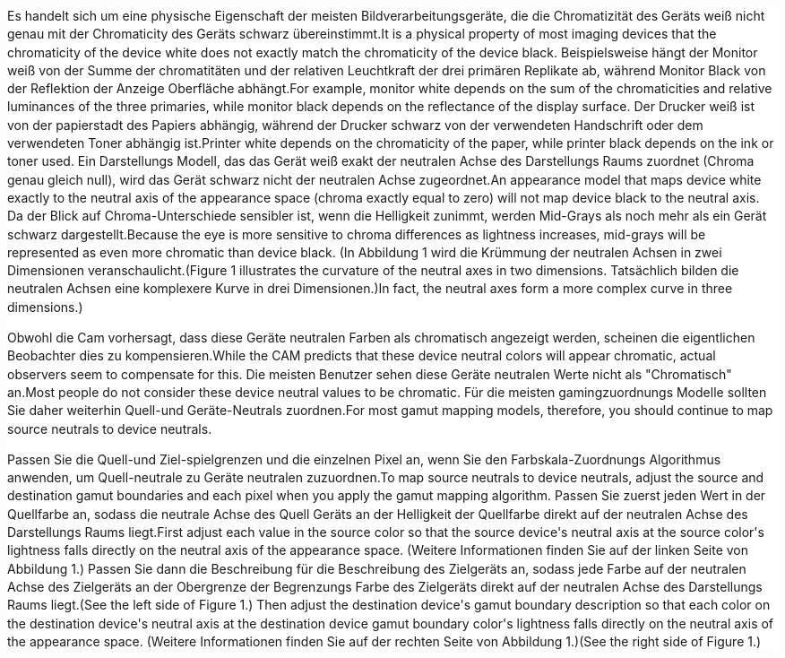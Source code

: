 <span data-ttu-id="d8090-219">Es handelt sich um eine physische Eigenschaft der meisten Bildverarbeitungsgeräte, die die Chromatizität des Geräts weiß nicht genau mit der Chromaticity des Geräts schwarz übereinstimmt.</span><span class="sxs-lookup"><span data-stu-id="d8090-219">It is a physical property of most imaging devices that the chromaticity of the device white does not exactly match the chromaticity of the device black.</span></span> <span data-ttu-id="d8090-220">Beispielsweise hängt der Monitor weiß von der Summe der chromatitäten und der relativen Leuchtkraft der drei primären Replikate ab, während Monitor Black von der Reflektion der Anzeige Oberfläche abhängt.</span><span class="sxs-lookup"><span data-stu-id="d8090-220">For example, monitor white depends on the sum of the chromaticities and relative luminances of the three primaries, while monitor black depends on the reflectance of the display surface.</span></span> <span data-ttu-id="d8090-221">Der Drucker weiß ist von der papierstadt des Papiers abhängig, während der Drucker schwarz von der verwendeten Handschrift oder dem verwendeten Toner abhängig ist.</span><span class="sxs-lookup"><span data-stu-id="d8090-221">Printer white depends on the chromaticity of the paper, while printer black depends on the ink or toner used.</span></span> <span data-ttu-id="d8090-222">Ein Darstellungs Modell, das das Gerät weiß exakt der neutralen Achse des Darstellungs Raums zuordnet (Chroma genau gleich null), wird das Gerät schwarz nicht der neutralen Achse zugeordnet.</span><span class="sxs-lookup"><span data-stu-id="d8090-222">An appearance model that maps device white exactly to the neutral axis of the appearance space (chroma exactly equal to zero) will not map device black to the neutral axis.</span></span> <span data-ttu-id="d8090-223">Da der Blick auf Chroma-Unterschiede sensibler ist, wenn die Helligkeit zunimmt, werden Mid-Grays als noch mehr als ein Gerät schwarz dargestellt.</span><span class="sxs-lookup"><span data-stu-id="d8090-223">Because the eye is more sensitive to chroma differences as lightness increases, mid-grays will be represented as even more chromatic than device black.</span></span> <span data-ttu-id="d8090-224">(In Abbildung 1 wird die Krümmung der neutralen Achsen in zwei Dimensionen veranschaulicht.</span><span class="sxs-lookup"><span data-stu-id="d8090-224">(Figure 1 illustrates the curvature of the neutral axes in two dimensions.</span></span> <span data-ttu-id="d8090-225">Tatsächlich bilden die neutralen Achsen eine komplexere Kurve in drei Dimensionen.)</span><span class="sxs-lookup"><span data-stu-id="d8090-225">In fact, the neutral axes form a more complex curve in three dimensions.)</span></span>

<span data-ttu-id="d8090-226">Obwohl die Cam vorhersagt, dass diese Geräte neutralen Farben als chromatisch angezeigt werden, scheinen die eigentlichen Beobachter dies zu kompensieren.</span><span class="sxs-lookup"><span data-stu-id="d8090-226">While the CAM predicts that these device neutral colors will appear chromatic, actual observers seem to compensate for this.</span></span> <span data-ttu-id="d8090-227">Die meisten Benutzer sehen diese Geräte neutralen Werte nicht als "Chromatisch" an.</span><span class="sxs-lookup"><span data-stu-id="d8090-227">Most people do not consider these device neutral values to be chromatic.</span></span> <span data-ttu-id="d8090-228">Für die meisten gamingzuordnungs Modelle sollten Sie daher weiterhin Quell-und Geräte-Neutrals zuordnen.</span><span class="sxs-lookup"><span data-stu-id="d8090-228">For most gamut mapping models, therefore, you should continue to map source neutrals to device neutrals.</span></span>

<span data-ttu-id="d8090-229">Passen Sie die Quell-und Ziel-spielgrenzen und die einzelnen Pixel an, wenn Sie den Farbskala-Zuordnungs Algorithmus anwenden, um Quell-neutrale zu Geräte neutralen zuzuordnen.</span><span class="sxs-lookup"><span data-stu-id="d8090-229">To map source neutrals to device neutrals, adjust the source and destination gamut boundaries and each pixel when you apply the gamut mapping algorithm.</span></span> <span data-ttu-id="d8090-230">Passen Sie zuerst jeden Wert in der Quellfarbe an, sodass die neutrale Achse des Quell Geräts an der Helligkeit der Quellfarbe direkt auf der neutralen Achse des Darstellungs Raums liegt.</span><span class="sxs-lookup"><span data-stu-id="d8090-230">First adjust each value in the source color so that the source device's neutral axis at the source color's lightness falls directly on the neutral axis of the appearance space.</span></span> <span data-ttu-id="d8090-231">(Weitere Informationen finden Sie auf der linken Seite von Abbildung 1.) Passen Sie dann die Beschreibung für die Beschreibung des Zielgeräts an, sodass jede Farbe auf der neutralen Achse des Zielgeräts an der Obergrenze der Begrenzungs Farbe des Zielgeräts direkt auf der neutralen Achse des Darstellungs Raums liegt.</span><span class="sxs-lookup"><span data-stu-id="d8090-231">(See the left side of Figure 1.) Then adjust the destination device's gamut boundary description so that each color on the destination device's neutral axis at the destination device gamut boundary color's lightness falls directly on the neutral axis of the appearance space.</span></span> <span data-ttu-id="d8090-232">(Weitere Informationen finden Sie auf der rechten Seite von Abbildung 1.)</span><span class="sxs-lookup"><span data-stu-id="d8090-232">(See the right side of Figure 1.)</span></span>
